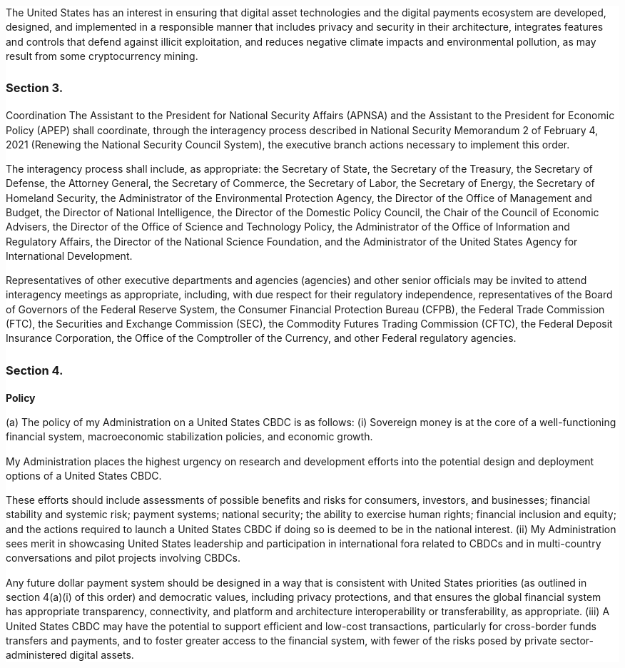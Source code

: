 The United States has an interest in ensuring that digital asset technologies and the digital payments ecosystem are developed, designed, and implemented in a responsible manner that includes privacy and security in their architecture, integrates features and controls that defend against illicit exploitation, and reduces negative climate impacts and environmental pollution, as may result from some cryptocurrency mining.
### Section 3.

Coordination
The Assistant to the President for National Security Affairs (APNSA) and the Assistant to the President for Economic Policy (APEP) shall coordinate, through the interagency process described in National Security Memorandum 2 of February 4, 2021 (Renewing the National Security Council System), the executive branch actions necessary to implement this order.

The interagency process shall include, as appropriate: the Secretary of State, the Secretary of the Treasury, the Secretary of Defense, the Attorney General, the Secretary of Commerce, the Secretary of Labor, the Secretary of Energy, the Secretary of Homeland Security, the Administrator of the Environmental Protection Agency, the Director of the Office of Management and Budget, the Director of National Intelligence, the Director of the Domestic Policy Council, the Chair of the Council of Economic Advisers, the Director of the Office of Science and Technology Policy, the Administrator of the Office of Information and Regulatory Affairs, the Director of the National Science Foundation, and the Administrator of the United States Agency for International Development.

Representatives of other executive departments and agencies (agencies) and other senior officials may be invited to attend interagency meetings as appropriate, including, with due respect for their regulatory independence, representatives of the Board of Governors of the Federal Reserve System, the Consumer Financial Protection Bureau (CFPB), the Federal Trade Commission (FTC), the Securities and Exchange Commission (SEC), the Commodity Futures Trading Commission (CFTC), the Federal Deposit Insurance Corporation, the Office of the Comptroller of the Currency, and other Federal regulatory agencies.
### Section 4.

**Policy**

(a) The policy of my Administration on a United States CBDC is as follows:
    (i) Sovereign money is at the core of a well-functioning financial system, macroeconomic stabilization policies, and economic growth.

My Administration places the highest urgency on research and development efforts into the potential design and deployment options of a United States CBDC.

These efforts should include assessments of possible benefits and risks for consumers, investors, and businesses; financial stability and systemic risk; payment systems; national security; the ability to exercise human rights; financial inclusion and equity; and the actions required to launch a United States CBDC if doing so is deemed to be in the national interest.
    (ii) My Administration sees merit in showcasing United States leadership and participation in international fora related to CBDCs and in multi-country conversations and pilot projects involving CBDCs.

Any future dollar payment system should be designed in a way that is consistent with United States priorities (as outlined in section 4(a)(i) of this order) and democratic values, including privacy protections, and that ensures the global financial system has appropriate transparency, connectivity, and platform and architecture interoperability or transferability, as appropriate.
    (iii) A United States CBDC may have the potential to support efficient and low-cost transactions, particularly for cross-border funds transfers and payments, and to foster greater access to the financial system, with fewer of the risks posed by private sector-administered digital assets.
